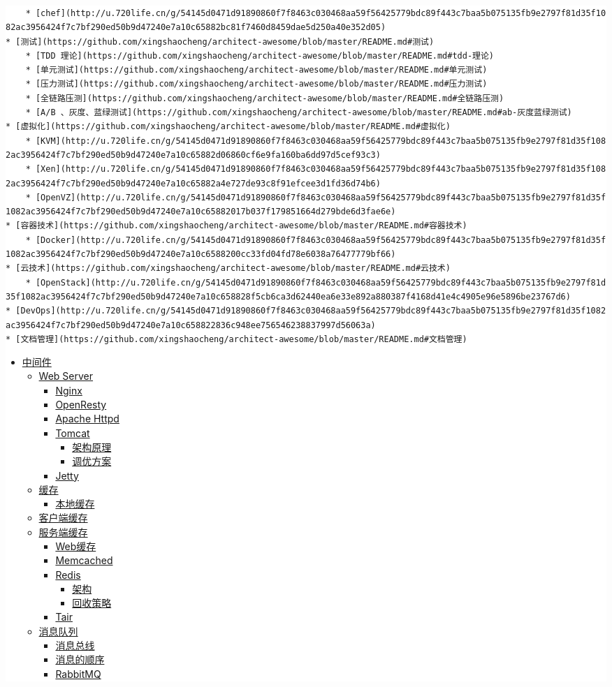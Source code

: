 		* [chef](http://u.720life.cn/g/54145d0471d91890860f7f8463c030468aa59f56425779bdc89f443c7baa5b075135fb9e2797f81d35f1082ac3956424f7c7bf290ed50b9d47240e7a10c65882bc81f7460d8459dae5d250a40e352d05)
	* [测试](https://github.com/xingshaocheng/architect-awesome/blob/master/README.md#测试)
		* [TDD 理论](https://github.com/xingshaocheng/architect-awesome/blob/master/README.md#tdd-理论)
		* [单元测试](https://github.com/xingshaocheng/architect-awesome/blob/master/README.md#单元测试)
		* [压力测试](https://github.com/xingshaocheng/architect-awesome/blob/master/README.md#压力测试)
		* [全链路压测](https://github.com/xingshaocheng/architect-awesome/blob/master/README.md#全链路压测)
		* [A/B 、灰度、蓝绿测试](https://github.com/xingshaocheng/architect-awesome/blob/master/README.md#ab-灰度蓝绿测试)
	* [虚拟化](https://github.com/xingshaocheng/architect-awesome/blob/master/README.md#虚拟化)
		* [KVM](http://u.720life.cn/g/54145d0471d91890860f7f8463c030468aa59f56425779bdc89f443c7baa5b075135fb9e2797f81d35f1082ac3956424f7c7bf290ed50b9d47240e7a10c65882d06860cf6e9fa160ba6dd97d5cef93c3)
		* [Xen](http://u.720life.cn/g/54145d0471d91890860f7f8463c030468aa59f56425779bdc89f443c7baa5b075135fb9e2797f81d35f1082ac3956424f7c7bf290ed50b9d47240e7a10c65882a4e727de93c8f91efcee3d1fd36d74b6)
		* [OpenVZ](http://u.720life.cn/g/54145d0471d91890860f7f8463c030468aa59f56425779bdc89f443c7baa5b075135fb9e2797f81d35f1082ac3956424f7c7bf290ed50b9d47240e7a10c65882017b037f179851664d279bde6d3fae6e)
	* [容器技术](https://github.com/xingshaocheng/architect-awesome/blob/master/README.md#容器技术)
		* [Docker](http://u.720life.cn/g/54145d0471d91890860f7f8463c030468aa59f56425779bdc89f443c7baa5b075135fb9e2797f81d35f1082ac3956424f7c7bf290ed50b9d47240e7a10c6588200cc33fd04fd78e6038a76477779bf66)
	* [云技术](https://github.com/xingshaocheng/architect-awesome/blob/master/README.md#云技术)
		* [OpenStack](http://u.720life.cn/g/54145d0471d91890860f7f8463c030468aa59f56425779bdc89f443c7baa5b075135fb9e2797f81d35f1082ac3956424f7c7bf290ed50b9d47240e7a10c658828f5cb6ca3d62440ea6e33e892a880387f4168d41e4c4905e96e5896be23767d6)
	* [DevOps](http://u.720life.cn/g/54145d0471d91890860f7f8463c030468aa59f56425779bdc89f443c7baa5b075135fb9e2797f81d35f1082ac3956424f7c7bf290ed50b9d47240e7a10c658822836c948ee756546238837997d56063a)
	* [文档管理](https://github.com/xingshaocheng/architect-awesome/blob/master/README.md#文档管理)
* [中间件](https://github.com/xingshaocheng/architect-awesome/blob/master/README.md#中间件)
	* [Web Server](http://u.720life.cn/g/54145d0471d91890860f7f8463c030468aa59f56425779bdc89f443c7baa5b075135fb9e2797f81d35f1082ac3956424f7c7bf290ed50b9d47240e7a10c6588202306576ccd0580feb4a3a2cc8b9c42e452854e88aceccc1070c29a73517d28b)
		* [Nginx](http://u.720life.cn/g/54145d0471d91890860f7f8463c030468aa59f56425779bdc89f443c7baa5b075135fb9e2797f81d35f1082ac3956424f7c7bf290ed50b9d47240e7a10c658823ae6a68a5f626ae180632759f6f33426)
		* [OpenResty](http://u.720life.cn/g/54145d0471d91890860f7f8463c030468aa59f56425779bdc89f443c7baa5b075135fb9e2797f81d35f1082ac3956424f7c7bf290ed50b9d47240e7a10c658824c8daee97440107749746dbf22fb36aaf8083c4cf26bc6510bc13d880ff2bd81)
		* [Apache Httpd](http://u.720life.cn/g/54145d0471d91890860f7f8463c030468aa59f56425779bdc89f443c7baa5b075135fb9e2797f81d35f1082ac3956424f7c7bf290ed50b9d47240e7a10c65882d19076a65b193bfe9fad86f13ede27a1fadefa8f2f460591e273306522551f06)
		* [Tomcat](http://u.720life.cn/g/54145d0471d91890860f7f8463c030468aa59f56425779bdc89f443c7baa5b075135fb9e2797f81d35f1082ac3956424f7c7bf290ed50b9d47240e7a10c65882aed60abc2452dbacd8c4b2997c712a98)
			* [架构原理](https://github.com/xingshaocheng/architect-awesome/blob/master/README.md#架构原理)
			* [调优方案](https://github.com/xingshaocheng/architect-awesome/blob/master/README.md#调优方案)
		* [Jetty](http://u.720life.cn/g/54145d0471d91890860f7f8463c030468aa59f56425779bdc89f443c7baa5b075135fb9e2797f81d35f1082ac3956424f7c7bf290ed50b9d47240e7a10c65882af434b89ae01362986f66a8c4a5d14cd)
	* [缓存](https://github.com/xingshaocheng/architect-awesome/blob/master/README.md#缓存)
		* [本地缓存](https://github.com/xingshaocheng/architect-awesome/blob/master/README.md#本地缓存)
	* [客户端缓存](https://github.com/xingshaocheng/architect-awesome/blob/master/README.md#客户端缓存)
	* [服务端缓存](https://github.com/xingshaocheng/architect-awesome/blob/master/README.md#服务端缓存)
		* [Web缓存](https://github.com/xingshaocheng/architect-awesome/blob/master/README.md#web缓存)
		* [Memcached](http://u.720life.cn/g/54145d0471d91890860f7f8463c030468aa59f56425779bdc89f443c7baa5b075135fb9e2797f81d35f1082ac3956424f7c7bf290ed50b9d47240e7a10c65882f71edd52faf2558d7d74d26e2046df6788514218fe7af7368e73449a7ef0dc49)
		* [Redis](http://u.720life.cn/g/54145d0471d91890860f7f8463c030468aa59f56425779bdc89f443c7baa5b075135fb9e2797f81d35f1082ac3956424f7c7bf290ed50b9d47240e7a10c658826f44b8a0af6bac73d0581dd7b5ad487b)
			* [架构](https://github.com/xingshaocheng/architect-awesome/blob/master/README.md#架构)
			* [回收策略](https://github.com/xingshaocheng/architect-awesome/blob/master/README.md#回收策略)
		* [Tair](http://u.720life.cn/g/54145d0471d91890860f7f8463c030468aa59f56425779bdc89f443c7baa5b075135fb9e2797f81d35f1082ac3956424f7c7bf290ed50b9d47240e7a10c65882e49619c93ca5613195a7a008f5b124aa)
	* [消息队列](https://github.com/xingshaocheng/architect-awesome/blob/master/README.md#消息队列)
		* [消息总线](https://github.com/xingshaocheng/architect-awesome/blob/master/README.md#消息总线)
		* [消息的顺序](https://github.com/xingshaocheng/architect-awesome/blob/master/README.md#消息的顺序)
		* [RabbitMQ](http://u.720life.cn/g/54145d0471d91890860f7f8463c030468aa59f56425779bdc89f443c7baa5b075135fb9e2797f81d35f1082ac3956424f7c7bf290ed50b9d47240e7a10c6588289add0921e5a309ea287ee9c2b63a1a63bb5c8ce953c0ebf619d410a810fa519)